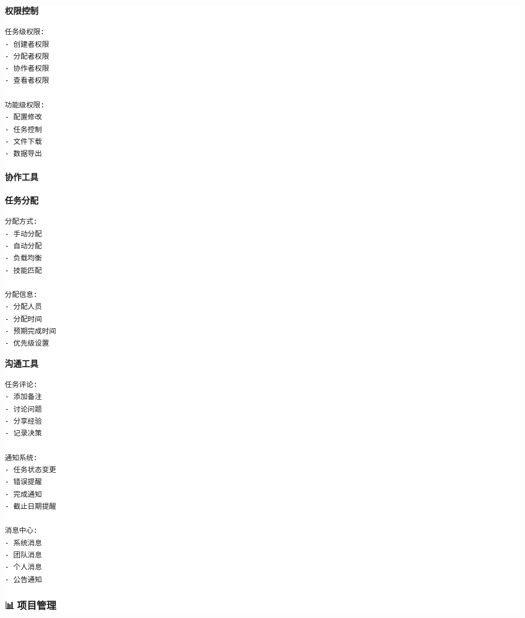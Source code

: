 **权限控制**
```
任务级权限:
- 创建者权限
- 分配者权限
- 协作者权限
- 查看者权限

功能级权限:
- 配置修改
- 任务控制
- 文件下载
- 数据导出
```

#### 协作工具

**任务分配**
```
分配方式:
- 手动分配
- 自动分配
- 负载均衡
- 技能匹配

分配信息:
- 分配人员
- 分配时间
- 预期完成时间
- 优先级设置
```

**沟通工具**
```
任务评论:
- 添加备注
- 讨论问题
- 分享经验
- 记录决策

通知系统:
- 任务状态变更
- 错误提醒
- 完成通知
- 截止日期提醒

消息中心:
- 系统消息
- 团队消息
- 个人消息
- 公告通知
```

### 📊 项目管理

